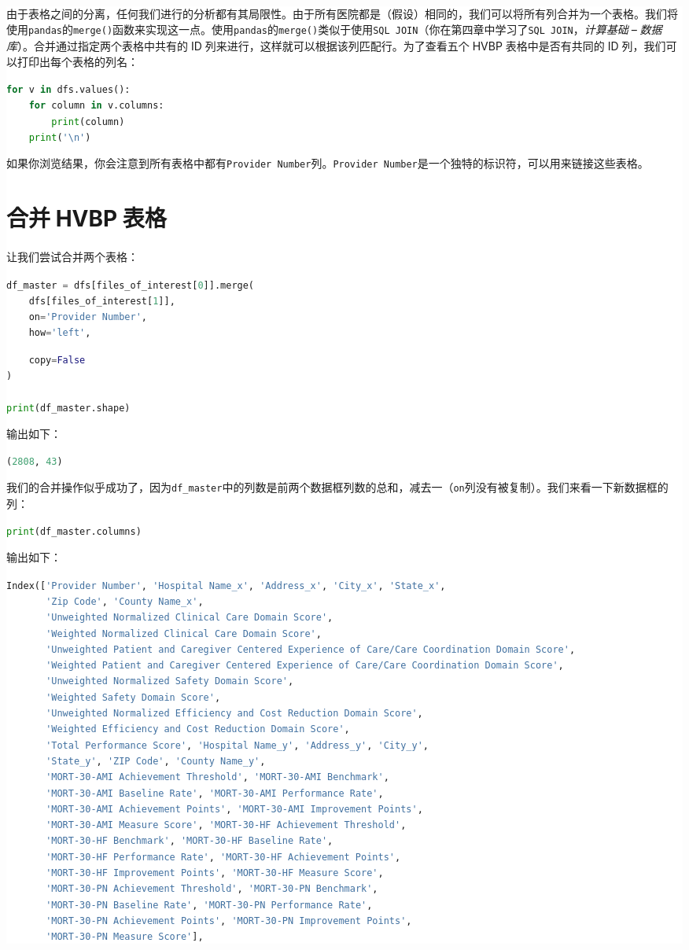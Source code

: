 由于表格之间的分离，任何我们进行的分析都有其局限性。由于所有医院都是（假设）相同的，我们可以将所有列合并为一个表格。我们将使用`pandas`的`merge()`函数来实现这一点。使用`pandas`的`merge()`类似于使用`SQL JOIN`（你在第四章中学习了`SQL JOIN`，*计算基础 – 数据库*）。合并通过指定两个表格中共有的 ID 列来进行，这样就可以根据该列匹配行。为了查看五个 HVBP 表格中是否有共同的 ID 列，我们可以打印出每个表格的列名：

```py
for v in dfs.values():
    for column in v.columns:
        print(column)
    print('\n')
```

如果你浏览结果，你会注意到所有表格中都有`Provider Number`列。`Provider Number`是一个独特的标识符，可以用来链接这些表格。

# 合并 HVBP 表格

让我们尝试合并两个表格：

```py
df_master = dfs[files_of_interest[0]].merge(
    dfs[files_of_interest[1]], 
    on='Provider Number', 
    how='left',
```

```py
    copy=False
)

print(df_master.shape)
```

输出如下：

```py
(2808, 43)
```

我们的合并操作似乎成功了，因为`df_master`中的列数是前两个数据框列数的总和，减去一（`on`列没有被复制）。我们来看一下新数据框的列：

```py
print(df_master.columns)
```

输出如下：

```py
Index(['Provider Number', 'Hospital Name_x', 'Address_x', 'City_x', 'State_x',
       'Zip Code', 'County Name_x',
       'Unweighted Normalized Clinical Care Domain Score',
       'Weighted Normalized Clinical Care Domain Score',
       'Unweighted Patient and Caregiver Centered Experience of Care/Care Coordination Domain Score',
       'Weighted Patient and Caregiver Centered Experience of Care/Care Coordination Domain Score',
       'Unweighted Normalized Safety Domain Score',
       'Weighted Safety Domain Score',
       'Unweighted Normalized Efficiency and Cost Reduction Domain Score',
       'Weighted Efficiency and Cost Reduction Domain Score',
       'Total Performance Score', 'Hospital Name_y', 'Address_y', 'City_y',
       'State_y', 'ZIP Code', 'County Name_y',
       'MORT-30-AMI Achievement Threshold', 'MORT-30-AMI Benchmark',
       'MORT-30-AMI Baseline Rate', 'MORT-30-AMI Performance Rate',
       'MORT-30-AMI Achievement Points', 'MORT-30-AMI Improvement Points',
       'MORT-30-AMI Measure Score', 'MORT-30-HF Achievement Threshold',
       'MORT-30-HF Benchmark', 'MORT-30-HF Baseline Rate',
       'MORT-30-HF Performance Rate', 'MORT-30-HF Achievement Points',
       'MORT-30-HF Improvement Points', 'MORT-30-HF Measure Score',
       'MORT-30-PN Achievement Threshold', 'MORT-30-PN Benchmark',
       'MORT-30-PN Baseline Rate', 'MORT-30-PN Performance Rate',
       'MORT-30-PN Achievement Points', 'MORT-30-PN Improvement Points',
       'MORT-30-PN Measure Score'],
```